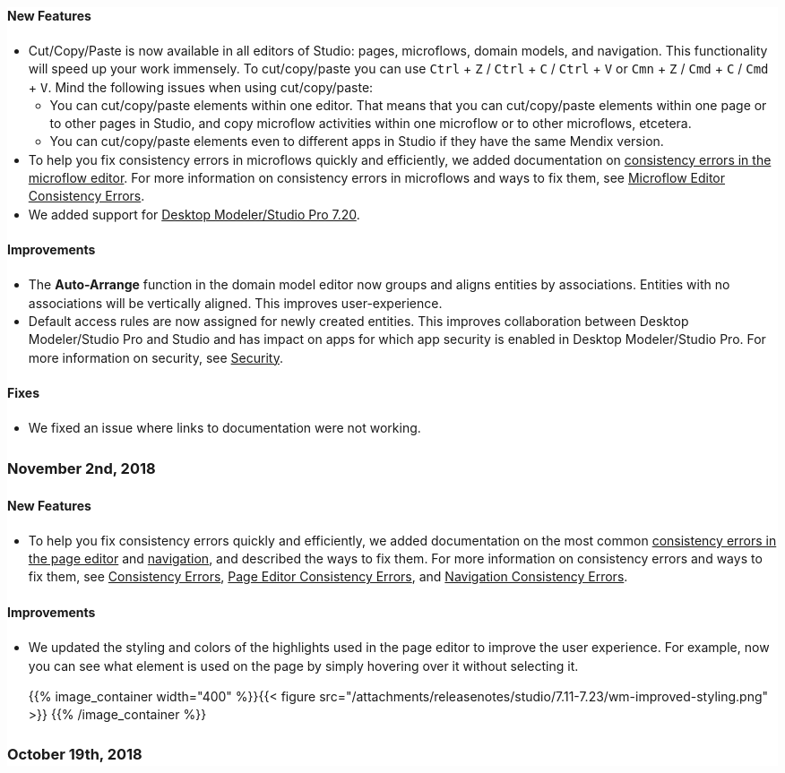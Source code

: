 #### New Features

* Cut/Copy/Paste is now available in all editors of Studio: pages, microflows, domain models, and navigation. This functionality will speed up your work immensely. To cut/copy/paste you can use <kbd>Ctrl</kbd> + <kbd>Z</kbd> /  <kbd>Ctrl</kbd> + <kbd>C</kbd> / <kbd>Ctrl</kbd> + <kbd>V</kbd> or  <kbd>Cmn</kbd> + <kbd>Z</kbd> /  <kbd>Cmd</kbd> + <kbd>C</kbd> / <kbd>Cmd</kbd> + <kbd>V</kbd>. Mind the following issues when using cut/copy/paste:
  * You can cut/copy/paste elements within one editor. That means that you can cut/copy/paste elements within one page or to other pages in Studio, and copy microflow activities within one microflow or to other microflows, etcetera.  
  * You can cut/copy/paste elements even to different apps in Studio if they have the same Mendix version.  
* To help you fix consistency errors in microflows quickly and efficiently, we added documentation on [consistency errors in the microflow editor](/studio7/consistency-errors-microflows/). For more information on consistency errors in microflows and ways to fix them, see [Microflow Editor Consistency Errors](/studio7/consistency-errors-microflows/).
* We added support for [Desktop Modeler/Studio Pro 7.20](/releasenotes/studio-pro/7.20/).

#### Improvements

* The **Auto-Arrange** function in the domain model editor now groups and aligns entities by associations. Entities with no associations will be vertically aligned. This improves user-experience. 
* Default access rules are now assigned for newly created entities. This improves collaboration between Desktop Modeler/Studio Pro and Studio and has impact on apps for which app security is enabled in Desktop Modeler/Studio Pro. For more information on security, see [Security](/refguide7/security/).

#### Fixes

* We fixed an issue where links to documentation were not working.

### November 2nd, 2018

#### New Features

* To help you fix consistency errors quickly and efficiently, we added documentation on the most common [consistency errors in the page editor](/studio7/consistency-errors-pages/) and [navigation](/studio7/consistency-errors-navigation/), and described the ways to fix them. For more information on consistency errors and ways to fix them, see [Consistency Errors](/studio7/consistency-errors/), [Page Editor Consistency Errors](/studio7/consistency-errors-pages/), and [Navigation Consistency Errors](/studio7/consistency-errors-navigation/).

#### Improvements

* We updated the styling and colors of the highlights used in the page editor to improve the user experience. For example, now you can see what element is used on the page by simply hovering over it without selecting it.

  {{% image_container width="400" %}}{{< figure src="/attachments/releasenotes/studio/7.11-7.23/wm-improved-styling.png" >}}
  {{% /image_container %}}

### October 19th, 2018
